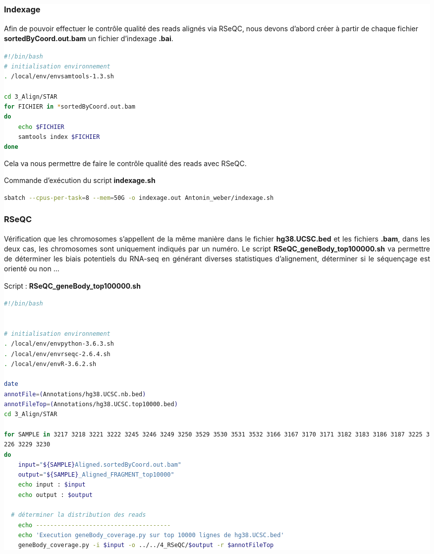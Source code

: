 ### Indexage

Afin de pouvoir effectuer le contrôle qualité des reads alignés via RSeQC, nous devons d’abord créer à partir de chaque fichier **sortedByCoord.out.bam** un fichier d’indexage **.bai**.


</div>

```bash
#!/bin/bash
# initialisation environnement
. /local/env/envsamtools-1.3.sh

cd 3_Align/STAR
for FICHIER in *sortedByCoord.out.bam
do 
	echo $FICHIER 
	samtools index $FICHIER
done 
```
Cela va nous permettre de faire le contrôle qualité des reads avec RSeQC.

Commande d’exécution du script **indexage.sh**

```bash
sbatch --cpus-per-task=8 --mem=50G -o indexage.out Antonin_weber/indexage.sh
```

### RSeQC

<div style="text-align: justify">

Vérification que les chromosomes s’appellent de la même manière dans le fichier **hg38.UCSC.bed** et les fichiers **.bam**, dans les deux cas, les chromosomes sont uniquement indiqués par un numéro. Le script **RSeQC\_geneBody\_top100000.sh** va permettre de déterminer les biais potentiels du RNA-seq en générant diverses statistiques d’alignement, déterminer si le séquençage est orienté ou non …

</div>

Script : **RSeQC\_geneBody\_top100000.sh**

```bash
#!/bin/bash


# initialisation environnement
. /local/env/envpython-3.6.3.sh 
. /local/env/envrseqc-2.6.4.sh
. /local/env/envR-3.6.2.sh

date 
annotFile=(Annotations/hg38.UCSC.nb.bed)
annotFileTop=(Annotations/hg38.UCSC.top10000.bed)
cd 3_Align/STAR

for SAMPLE in 3217 3218 3221 3222 3245 3246 3249 3250 3529 3530 3531 3532 3166 3167 3170 3171 3182 3183 3186 3187 3225 3226 3229 3230
do
	input="${SAMPLE}Aligned.sortedByCoord.out.bam"
	output="${SAMPLE}_Aligned_FRAGMENT_top10000"
	echo input : $input
	echo output : $output

  # déterminer la distribution des reads
	echo --------------------------------------
	echo 'Execution geneBody_coverage.py sur top 10000 lignes de hg38.UCSC.bed'
	geneBody_coverage.py -i $input -o ../../4_RSeQC/$output -r $annotFileTop

```